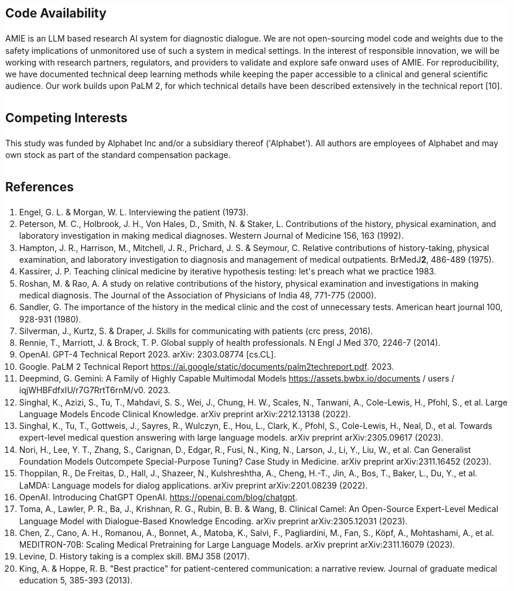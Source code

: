 ## Code Availability

AMIE is an LLM based research AI system for diagnostic dialogue. We are not open-sourcing model code and weights due to the safety implications of unmonitored use of such a system in medical settings. In the interest of responsible innovation, we will be working with research partners, regulators, and providers to validate and explore safe onward uses of AMIE. For reproducibility, we have documented technical deep learning methods while keeping the paper accessible to a clinical and general scientific audience. Our work builds upon PaLM 2, for which technical details have been described extensively in the technical report [10].

## Competing Interests

This study was funded by Alphabet Inc and/or a subsidiary thereof ('Alphabet'). All authors are employees of Alphabet and may own stock as part of the standard compensation package.

## References

1. Engel, G. L. \& Morgan, W. L. Interviewing the patient (1973).
2. Peterson, M. C., Holbrook, J. H., Von Hales, D., Smith, N. \& Staker, L. Contributions of the history, physical examination, and laboratory investigation in making medical diagnoses. Western Journal of Medicine 156, 163 (1992).
3. Hampton, J. R., Harrison, M., Mitchell, J. R., Prichard, J. S. \& Seymour, C. Relative contributions of history-taking, physical examination, and laboratory investigation to diagnosis and management of medical outpatients. $\mathrm{Br} \mathrm{Med} \mathrm{J} \mathbf{2}$, 486-489 (1975).
4. Kassirer, J. P. Teaching clinical medicine by iterative hypothesis testing: let's preach what we practice 1983.
5. Roshan, M. \& Rao, A. A study on relative contributions of the history, physical examination and investigations in making medical diagnosis. The Journal of the Association of Physicians of India 48, 771-775 (2000).
6. Sandler, G. The importance of the history in the medical clinic and the cost of unnecessary tests. American heart journal 100, 928-931 (1980).
7. Silverman, J., Kurtz, S. \& Draper, J. Skills for communicating with patients (crc press, 2016).
8. Rennie, T., Marriott, J. \& Brock, T. P. Global supply of health professionals. N Engl J Med 370, 2246-7 (2014).
9. OpenAI. GPT-4 Technical Report 2023. arXiv: 2303.08774 [cs.CL].
10. Google. PaLM 2 Technical Report https://ai.google/static/documents/palm2techreport.pdf. 2023.
11. Deepmind, G. Gemini: A Family of Highly Capable Multimodal Models https://assets.bwbx.io/documents / users / iqjWHBFdfxIU/r7G7RrtT6rnM/v0. 2023.
12. Singhal, K., Azizi, S., Tu, T., Mahdavi, S. S., Wei, J., Chung, H. W., Scales, N., Tanwani, A., Cole-Lewis, H., Pfohl, S., et al. Large Language Models Encode Clinical Knowledge. arXiv preprint arXiv:2212.13138 (2022).
13. Singhal, K., Tu, T., Gottweis, J., Sayres, R., Wulczyn, E., Hou, L., Clark, K., Pfohl, S., Cole-Lewis, H., Neal, D., et al. Towards expert-level medical question answering with large language models. arXiv preprint arXiv:2305.09617 (2023).
14. Nori, H., Lee, Y. T., Zhang, S., Carignan, D., Edgar, R., Fusi, N., King, N., Larson, J., Li, Y., Liu, W., et al. Can Generalist Foundation Models Outcompete Special-Purpose Tuning? Case Study in Medicine. arXiv preprint arXiv:2311.16452 (2023).
15. Thoppilan, R., De Freitas, D., Hall, J., Shazeer, N., Kulshreshtha, A., Cheng, H.-T., Jin, A., Bos, T., Baker, L., Du, Y., et al. LaMDA: Language models for dialog applications. arXiv preprint arXiv:2201.08239 (2022).
16. OpenAI. Introducing ChatGPT OpenAI. https://openai.com/blog/chatgpt.
17. Toma, A., Lawler, P. R., Ba, J., Krishnan, R. G., Rubin, B. B. \& Wang, B. Clinical Camel: An Open-Source Expert-Level Medical Language Model with Dialogue-Based Knowledge Encoding. arXiv preprint arXiv:2305.12031 (2023).
18. Chen, Z., Cano, A. H., Romanou, A., Bonnet, A., Matoba, K., Salvi, F., Pagliardini, M., Fan, S., Köpf, A., Mohtashami, A., et al. MEDITRON-70B: Scaling Medical Pretraining for Large Language Models. arXiv preprint arXiv:2311.16079 (2023).
19. Levine, D. History taking is a complex skill. BMJ 358 (2017).
20. King, A. \& Hoppe, R. B. "Best practice" for patient-centered communication: a narrative review. Journal of graduate medical education 5, 385-393 (2013).